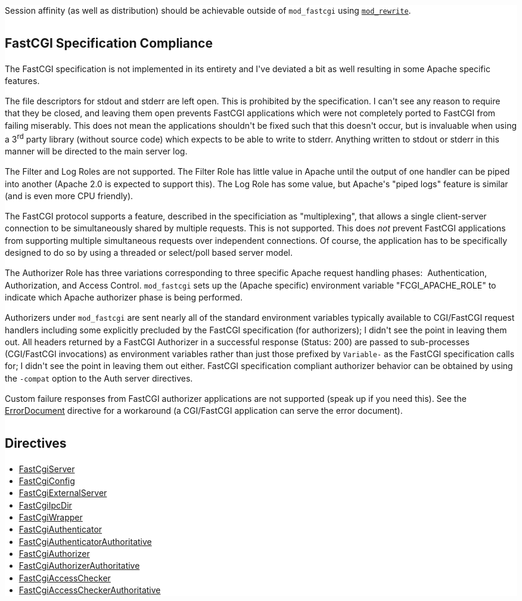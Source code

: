 Session affinity (as well as distribution) should be achievable outside of `mod_fastcgi` using [`mod_rewrite`](http://httpd.apache.org/docs/mod/mod_rewrite.html). 

## FastCGI Specification Compliance

The FastCGI specification is not implemented in its entirety and I've deviated a bit as well resulting in some Apache specific features.

The file descriptors for stdout and stderr are left open. This is prohibited by the specification. I can't see any reason to require that they be closed, and leaving them open prevents FastCGI applications which were not completely ported to FastCGI from failing miserably. This does not mean the applications shouldn't be fixed such that this doesn't occur, but is invaluable when using a 3<sup>rd</sup> party library (without source code) which expects to be able to write to stderr. Anything written to stdout or stderr in this manner will be directed to the main server log.

The Filter and Log Roles are not supported. The Filter Role has little value in Apache until the output of one handler can be piped into another (Apache 2.0 is expected to support this). The Log Role has some value, but Apache's "piped logs" feature is similar (and is even more CPU friendly).

The FastCGI protocol supports a feature, described in the specificiation as "multiplexing", that allows a single client-server connection to be simultaneously shared by multiple requests. This is not supported. This does *not* prevent FastCGI applications from supporting multiple simultaneous requests over independent connections. Of course, the application has to be specifically designed to do so by using a threaded or select/poll based server model.

The Authorizer Role has three variations corresponding to three specific Apache request handling phases:  Authentication, Authorization, and Access Control. `mod_fastcgi` sets up the (Apache specific) environment variable "FCGI_APACHE_ROLE" to indicate which Apache authorizer phase is being performed.

Authorizers under `mod_fastcgi` are sent nearly all of the standard environment variables typically available to CGI/FastCGI request handlers including some explicitly precluded by the FastCGI specification (for authorizers); I didn't see the point in leaving them out. All headers returned by a FastCGI Authorizer in a successful response (Status: 200) are passed to sub-processes (CGI/FastCGI invocations) as environment variables rather than just those prefixed by `Variable-` as the FastCGI specification calls for; I didn't see the point in leaving them out either. FastCGI specification compliant authorizer behavior can be obtained by using the `-compat` option to the Auth server directives.

Custom failure responses from FastCGI authorizer applications are not supported (speak up if you need this). See the [ErrorDocument](http://httpd.apache.org/docs/mod/core.html#errordocument) directive for a workaround (a CGI/FastCGI application can serve the error document).

## <a name="directives">Directives</a>

*   [FastCgiServer](#FastCgiServer)
*   [FastCgiConfig](#FastCgiConfig)
*   [FastCgiExternalServer](#FastCgiExternalServer)
*   [FastCgiIpcDir](#FastCgiIpcDir)
*   [FastCgiWrapper](#FastCgiWrapper)
*   [FastCgiAuthenticator](#FastCgiAuthenticator)
*   [FastCgiAuthenticatorAuthoritative](#FastCgiAuthenticatorAuthoritative)
*   [FastCgiAuthorizer](#FastCgiAuthorizer)
*   [FastCgiAuthorizerAuthoritative](#FastCgiAuthorizerAuthoritative)
*   [FastCgiAccessChecker](#FastCgiAccessChecker)
*   [FastCgiAccessCheckerAuthoritative](#FastCgiAccessCheckerAuthoritative)

